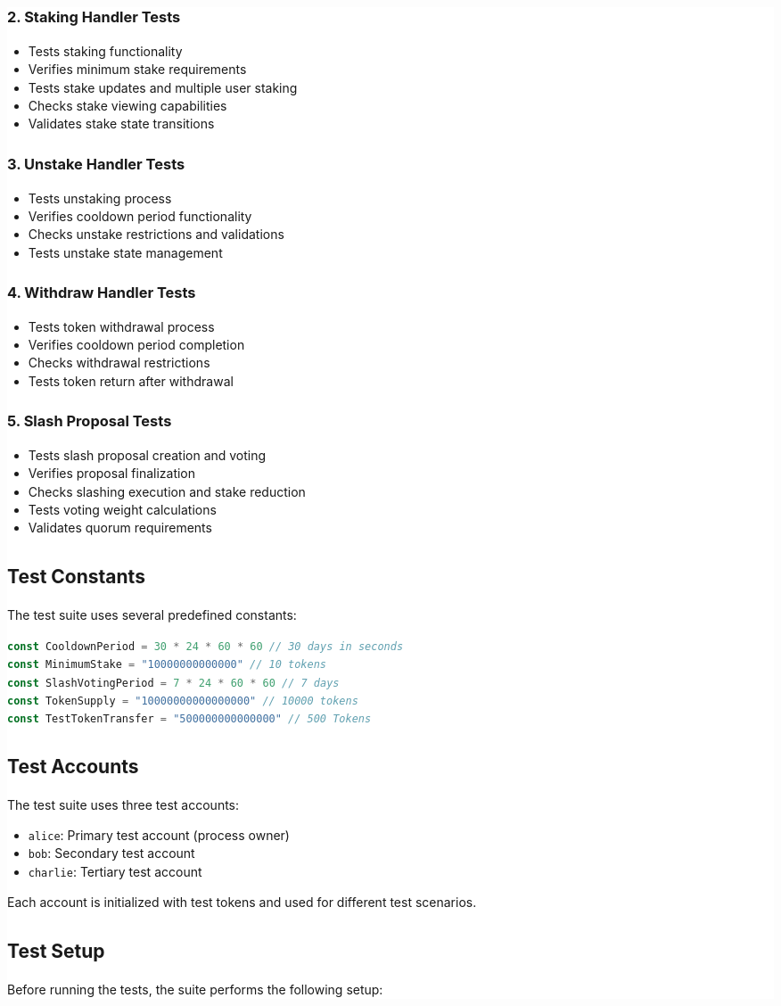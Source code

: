 ### 2. Staking Handler Tests
- Tests staking functionality
- Verifies minimum stake requirements
- Tests stake updates and multiple user staking
- Checks stake viewing capabilities
- Validates stake state transitions

### 3. Unstake Handler Tests
- Tests unstaking process
- Verifies cooldown period functionality
- Checks unstake restrictions and validations
- Tests unstake state management

### 4. Withdraw Handler Tests
- Tests token withdrawal process
- Verifies cooldown period completion
- Checks withdrawal restrictions
- Tests token return after withdrawal

### 5. Slash Proposal Tests
- Tests slash proposal creation and voting
- Verifies proposal finalization
- Checks slashing execution and stake reduction
- Tests voting weight calculations
- Validates quorum requirements

## Test Constants

The test suite uses several predefined constants:

```javascript
const CooldownPeriod = 30 * 24 * 60 * 60 // 30 days in seconds
const MinimumStake = "10000000000000" // 10 tokens
const SlashVotingPeriod = 7 * 24 * 60 * 60 // 7 days
const TokenSupply = "10000000000000000" // 10000 tokens
const TestTokenTransfer = "500000000000000" // 500 Tokens
```

## Test Accounts

The test suite uses three test accounts:
- `alice`: Primary test account (process owner)
- `bob`: Secondary test account
- `charlie`: Tertiary test account

Each account is initialized with test tokens and used for different test scenarios.

## Test Setup

Before running the tests, the suite performs the following setup:
